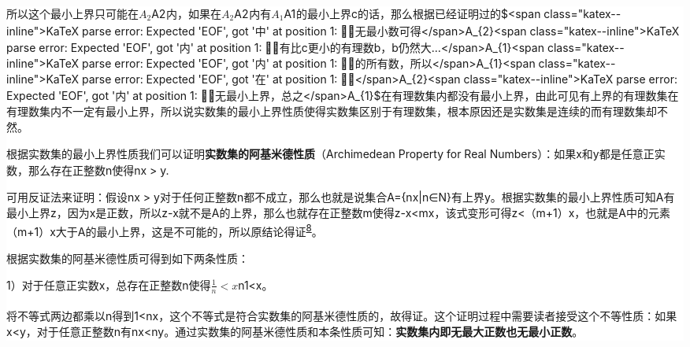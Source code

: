 所以这个最小上界只可能在<span class="katex--inline"><span class="katex"><span class="katex-mathml"><math><semantics><mrow><msub><mi>A</mi><mn>2</mn></msub></mrow><annotation encoding="application/x-tex">A_{2}</annotation></semantics></math></span><span class="katex-html" aria-hidden="true"><span class="strut" style="height: 0.68333em;"></span><span class="strut bottom" style="height: 0.83333em; vertical-align: -0.15em;"></span><span class="base"><span class="mord"><span class="mord mathit">A</span><span class="msupsub"><span class="vlist-t vlist-t2"><span class="vlist-r"><span class="vlist" style="height: 0.301108em;"><span class="" style="top: -2.55em; margin-left: 0em; margin-right: 0.05em;"><span class="pstrut" style="height: 2.7em;"></span><span class="sizing reset-size6 size3 mtight"><span class="mord mtight"><span class="mord mathrm mtight">2</span></span></span></span></span><span class="vlist-s">​</span></span><span class="vlist-r"><span class="vlist" style="height: 0.15em;"></span></span></span></span></span></span></span></span></span>内，如果在<span class="katex--inline"><span class="katex"><span class="katex-mathml"><math><semantics><mrow><msub><mi>A</mi><mn>2</mn></msub></mrow><annotation encoding="application/x-tex">A_{2}</annotation></semantics></math></span><span class="katex-html" aria-hidden="true"><span class="strut" style="height: 0.68333em;"></span><span class="strut bottom" style="height: 0.83333em; vertical-align: -0.15em;"></span><span class="base"><span class="mord"><span class="mord mathit">A</span><span class="msupsub"><span class="vlist-t vlist-t2"><span class="vlist-r"><span class="vlist" style="height: 0.301108em;"><span class="" style="top: -2.55em; margin-left: 0em; margin-right: 0.05em;"><span class="pstrut" style="height: 2.7em;"></span><span class="sizing reset-size6 size3 mtight"><span class="mord mtight"><span class="mord mathrm mtight">2</span></span></span></span></span><span class="vlist-s">​</span></span><span class="vlist-r"><span class="vlist" style="height: 0.15em;"></span></span></span></span></span></span></span></span></span>内有<span class="katex--inline"><span class="katex"><span class="katex-mathml"><math><semantics><mrow><msub><mi>A</mi><mn>1</mn></msub></mrow><annotation encoding="application/x-tex">A_{1}</annotation></semantics></math></span><span class="katex-html" aria-hidden="true"><span class="strut" style="height: 0.68333em;"></span><span class="strut bottom" style="height: 0.83333em; vertical-align: -0.15em;"></span><span class="base"><span class="mord"><span class="mord mathit">A</span><span class="msupsub"><span class="vlist-t vlist-t2"><span class="vlist-r"><span class="vlist" style="height: 0.301108em;"><span class="" style="top: -2.55em; margin-left: 0em; margin-right: 0.05em;"><span class="pstrut" style="height: 2.7em;"></span><span class="sizing reset-size6 size3 mtight"><span class="mord mtight"><span class="mord mathrm mtight">1</span></span></span></span></span><span class="vlist-s">​</span></span><span class="vlist-r"><span class="vlist" style="height: 0.15em;"></span></span></span></span></span></span></span></span></span>的最小上界c的话，那么根据已经证明过的$<span class="katex--inline">KaTeX parse error: Expected 'EOF', got '中' at position 1: 中̲无最小数可得</span>A_{2}<span class="katex--inline">KaTeX parse error: Expected 'EOF', got '内' at position 1: 内̲有比c更小的有理数b，b仍然大…</span>A_{1}<span class="katex--inline">KaTeX parse error: Expected 'EOF', got '内' at position 1: 内̲的所有数，所以</span>A_{1}<span class="katex--inline">KaTeX parse error: Expected 'EOF', got '在' at position 1: 在̲</span>A_{2}<span class="katex--inline">KaTeX parse error: Expected 'EOF', got '内' at position 1: 内̲无最小上界，总之</span>A_{1}$在有理数集内都没有最小上界，由此可见有上界的有理数集在有理数集内不一定有最小上界，所以说实数集的最小上界性质使得实数集区别于有理数集，根本原因还是实数集是连续的而有理数集却不然。</p>
<p>根据实数集的最小上界性质我们可以证明<strong>实数集的阿基米德性质</strong>（Archimedean
Property for Real
Numbers）：如果x和y都是任意正实数，那么存在正整数n使得nx &gt; y.</p>
<p>可用反证法来证明：假设nx &gt;
y对于任何正整数n都不成立，那么也就是说集合A={nx|n∈N}有上界y。根据实数集的最小上界性质可知A有最小上界z，因为x是正数，所以z-x就不是A的上界，那么也就存在正整数m使得z-x&lt;mx，该式变形可得z&lt;（m+1）x，也就是A中的元素（m+1）x大于A的最小上界，这是不可能的，所以原结论得证<sup class="footnote-ref"><a href="#fn8" id="fnref8">8</a></sup>。</p>
<p>根据实数集的阿基米德性质可得到如下两条性质：</p>
<p>1）对于任意正实数x，总存在正整数n使得<span class="katex--inline"><span class="katex"><span class="katex-mathml"><math><semantics><mrow><mfrac><mrow><mn>1</mn></mrow><mrow><mi>n</mi></mrow></mfrac><mo>&lt;</mo><mi>x</mi></mrow><annotation encoding="application/x-tex">\frac{1}{n} &lt; x</annotation></semantics></math></span><span class="katex-html" aria-hidden="true"><span class="strut" style="height: 0.845108em;"></span><span class="strut bottom" style="height: 1.19011em; vertical-align: -0.345em;"></span><span class="base"><span class="mord"><span class="mopen nulldelimiter"></span><span class="mfrac"><span class="vlist-t vlist-t2"><span class="vlist-r"><span class="vlist" style="height: 0.845108em;"><span class="" style="top: -2.655em;"><span class="pstrut" style="height: 3em;"></span><span class="sizing reset-size6 size3 mtight"><span class="mord mtight"><span class="mord mathit mtight">n</span></span></span></span><span class="" style="top: -3.23em;"><span class="pstrut" style="height: 3em;"></span><span class="frac-line" style="border-bottom-width: 0.04em;"></span></span><span class="" style="top: -3.394em;"><span class="pstrut" style="height: 3em;"></span><span class="sizing reset-size6 size3 mtight"><span class="mord mtight"><span class="mord mathrm mtight">1</span></span></span></span></span><span class="vlist-s">​</span></span><span class="vlist-r"><span class="vlist" style="height: 0.345em;"></span></span></span></span><span class="mclose nulldelimiter"></span></span><span class="mrel">&lt;</span><span class="mord mathit">x</span></span></span></span></span>。</p>
<p>将不等式两边都乘以n得到1&lt;nx，这个不等式是符合实数集的阿基米德性质的，故得证。这个证明过程中需要读者接受这个不等性质：如果x&lt;y，对于任意正整数n有nx&lt;ny。通过实数集的阿基米德性质和本条性质可知：<strong>实数集内即无最大正数也无最小正数</strong>。</p>